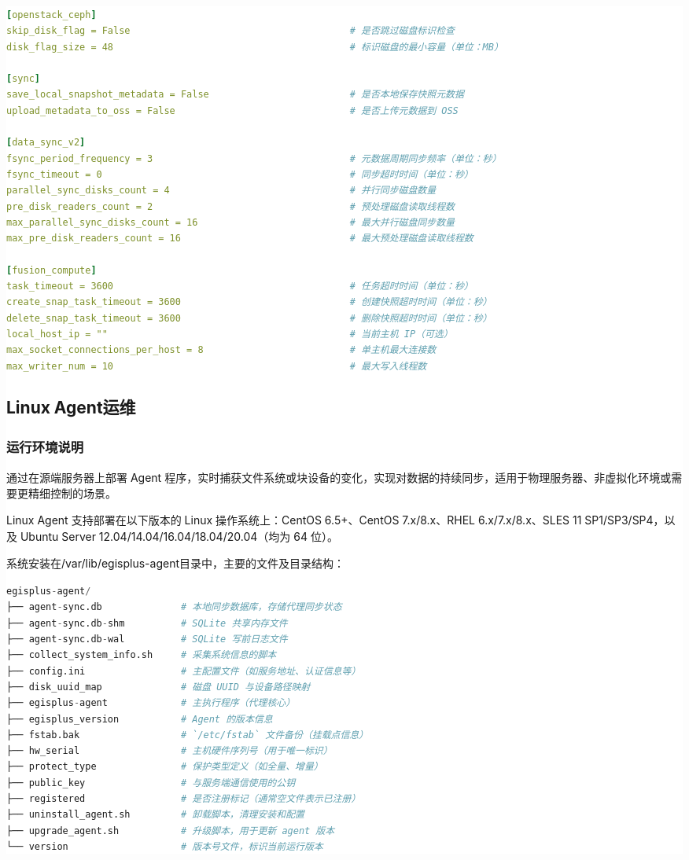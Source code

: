 ```yaml
[openstack_ceph]
skip_disk_flag = False                                       # 是否跳过磁盘标识检查
disk_flag_size = 48                                          # 标识磁盘的最小容量（单位：MB）

[sync]
save_local_snapshot_metadata = False                         # 是否本地保存快照元数据
upload_metadata_to_oss = False                               # 是否上传元数据到 OSS

[data_sync_v2]
fsync_period_frequency = 3                                   # 元数据周期同步频率（单位：秒）
fsync_timeout = 0                                            # 同步超时时间（单位：秒）
parallel_sync_disks_count = 4                                # 并行同步磁盘数量
pre_disk_readers_count = 2                                   # 预处理磁盘读取线程数
max_parallel_sync_disks_count = 16                           # 最大并行磁盘同步数量
max_pre_disk_readers_count = 16                              # 最大预处理磁盘读取线程数

[fusion_compute]
task_timeout = 3600                                          # 任务超时时间（单位：秒）
create_snap_task_timeout = 3600                              # 创建快照超时时间（单位：秒）
delete_snap_task_timeout = 3600                              # 删除快照超时时间（单位：秒）
local_host_ip = ""                                           # 当前主机 IP（可选）
max_socket_connections_per_host = 8                          # 单主机最大连接数
max_writer_num = 10                                          # 最大写入线程数
```

## Linux Agent运维

### **运行环境说明**

通过在源端服务器上部署 Agent 程序，实时捕获文件系统或块设备的变化，实现对数据的持续同步，适用于物理服务器、非虚拟化环境或需要更精细控制的场景。

Linux Agent 支持部署在以下版本的 Linux 操作系统上：CentOS 6.5+、CentOS 7.x/8.x、RHEL 6.x/7.x/8.x、SLES 11 SP1/SP3/SP4，以及 Ubuntu Server 12.04/14.04/16.04/18.04/20.04（均为 64 位）。

系统安装在/var/lib/egisplus-agent目录中，主要的文件及目录结构：

```python
egisplus-agent/
├── agent-sync.db              # 本地同步数据库，存储代理同步状态
├── agent-sync.db-shm          # SQLite 共享内存文件
├── agent-sync.db-wal          # SQLite 写前日志文件
├── collect_system_info.sh     # 采集系统信息的脚本
├── config.ini                 # 主配置文件（如服务地址、认证信息等）
├── disk_uuid_map              # 磁盘 UUID 与设备路径映射
├── egisplus-agent             # 主执行程序（代理核心）
├── egisplus_version           # Agent 的版本信息
├── fstab.bak                  # `/etc/fstab` 文件备份（挂载点信息）
├── hw_serial                  # 主机硬件序列号（用于唯一标识）
├── protect_type               # 保护类型定义（如全量、增量）
├── public_key                 # 与服务端通信使用的公钥
├── registered                 # 是否注册标记（通常空文件表示已注册）
├── uninstall_agent.sh         # 卸载脚本，清理安装和配置
├── upgrade_agent.sh           # 升级脚本，用于更新 agent 版本
└── version                    # 版本号文件，标识当前运行版本
```

